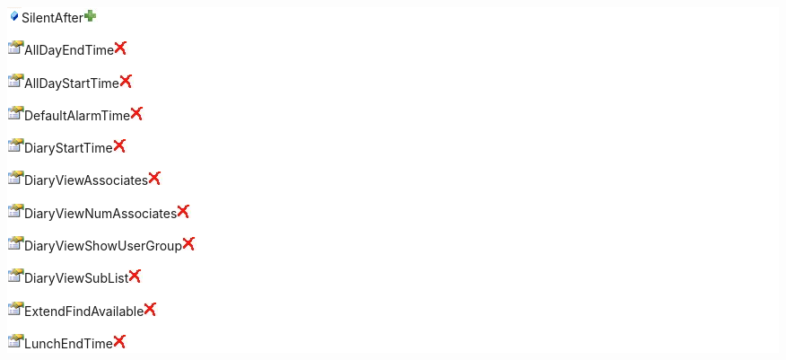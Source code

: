 <img src="f.gif" class="t" />SilentAfter<img src="green.jpg" title="Added" alt="Added" class="t" />

<img src="p.gif" class="t" />AllDayEndTime<img src="red.jpg" title="Removed" alt="Removed" class="t" />

<img src="p.gif" class="t" />AllDayStartTime<img src="red.jpg" title="Removed" alt="Removed" class="t" />

<img src="p.gif" class="t" />DefaultAlarmTime<img src="red.jpg" title="Removed" alt="Removed" class="t" />

<img src="p.gif" class="t" />DiaryStartTime<img src="red.jpg" title="Removed" alt="Removed" class="t" />

<img src="p.gif" class="t" />DiaryViewAssociates<img src="red.jpg" title="Removed" alt="Removed" class="t" />

<img src="p.gif" class="t" />DiaryViewNumAssociates<img src="red.jpg" title="Removed" alt="Removed" class="t" />

<img src="p.gif" class="t" />DiaryViewShowUserGroup<img src="red.jpg" title="Removed" alt="Removed" class="t" />

<img src="p.gif" class="t" />DiaryViewSubList<img src="red.jpg" title="Removed" alt="Removed" class="t" />

<img src="p.gif" class="t" />ExtendFindAvailable<img src="red.jpg" title="Removed" alt="Removed" class="t" />

<img src="p.gif" class="t" />LunchEndTime<img src="red.jpg" title="Removed" alt="Removed" class="t" />
